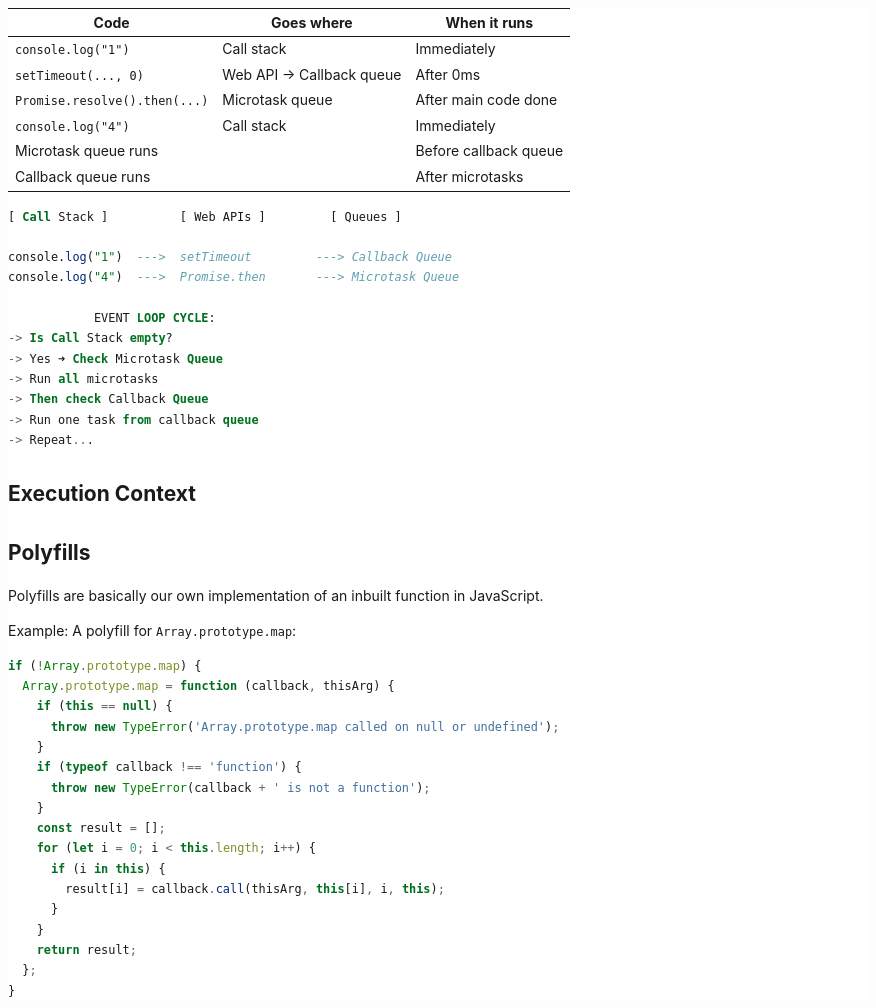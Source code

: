   | Code                          | Goes where               | When it runs          |
  | ----------------------------- | ------------------------ | --------------------- |
  | `console.log("1")`            | Call stack               | Immediately           |
  | `setTimeout(..., 0)`          | Web API → Callback queue | After 0ms             |
  | `Promise.resolve().then(...)` | Microtask queue          | After main code done  |
  | `console.log("4")`            | Call stack               | Immediately           |
  | Microtask queue runs          |                          | Before callback queue |
  | Callback queue runs           |                          | After microtasks      |

  ```sql
  [ Call Stack ]          [ Web APIs ]         [ Queues ]

  console.log("1")  --->  setTimeout         ---> Callback Queue
  console.log("4")  --->  Promise.then       ---> Microtask Queue

              EVENT LOOP CYCLE:
  -> Is Call Stack empty?
  -> Yes ➜ Check Microtask Queue
  -> Run all microtasks
  -> Then check Callback Queue
  -> Run one task from callback queue
  -> Repeat...
  ```

## Execution Context

## Polyfills

Polyfills are basically our own implementation of an inbuilt function in JavaScript.

Example: A polyfill for `Array.prototype.map`:

```js
if (!Array.prototype.map) {
  Array.prototype.map = function (callback, thisArg) {
    if (this == null) {
      throw new TypeError('Array.prototype.map called on null or undefined');
    }
    if (typeof callback !== 'function') {
      throw new TypeError(callback + ' is not a function');
    }
    const result = [];
    for (let i = 0; i < this.length; i++) {
      if (i in this) {
        result[i] = callback.call(thisArg, this[i], i, this);
      }
    }
    return result;
  };
}
```
